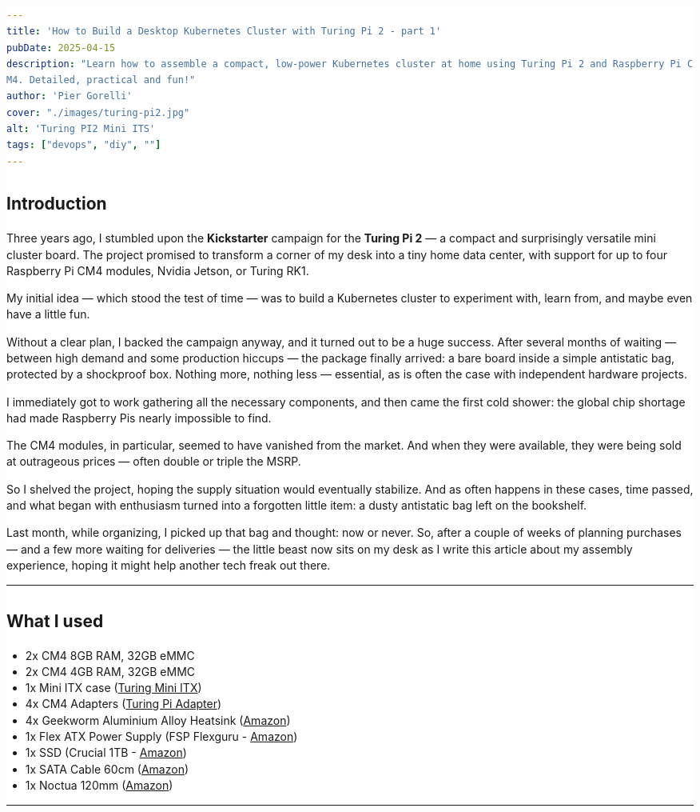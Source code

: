 ```yaml
---
title: 'How to Build a Desktop Kubernetes Cluster with Turing Pi 2 - part 1'
pubDate: 2025-04-15
description: "Learn how to assemble a compact, low-power Kubernetes cluster at home using Turing Pi 2 and Raspberry Pi CM4. Detailed, practical and fun!"
author: 'Pier Gorelli'
cover: "./images/turing-pi2.jpg"
alt: 'Turing PI2 Mini ITS'
tags: ["devops", "diy", ""]
---
```

## Introduction

Three years ago, I stumbled upon the **Kickstarter** campaign for the **Turing Pi 2** — a compact and surprisingly versatile mini cluster board. The project promised to transform a corner of my desk into a tiny home data center, with support for up to four Raspberry Pi CM4 modules, Nvidia Jetson, or Turing RK1.

My initial idea — which stood the test of time — was to build a Kubernetes cluster to experiment with, learn from, and maybe even have a little fun.

Without a clear plan, I backed the campaign anyway, and it turned out to be a huge success. After several months of waiting — between high demand and some production hiccups — the package finally arrived: a bare board inside a simple antistatic bag, protected by a shockproof box. Nothing more, nothing less — essential, as is often the case with independent hardware projects.

I immediately got to work gathering all the necessary components, and then came the first cold shower: the global chip shortage had made Raspberry Pis nearly impossible to find.

The CM4 modules, in particular, seemed to have vanished from the market. And when they were available, they were being sold at outrageous prices — often double or triple the MSRP.

So I shelved the project, hoping the supply situation would eventually stabilize. And as often happens in these cases, time passed, and what began with enthusiasm turned into a forgotten little item: a dusty antistatic bag left on the bookshelf.

Last month, while organizing, I picked up that bag and thought: now or never. So, after a couple of weeks of planning purchases — and a few more waiting for deliveries — the little beast now sits on my desk as I write this article about my assembly experience, hoping it might help another tech freak out there.

---

## What I used

- 2x CM4 8GB RAM, 32GB eMMC  
- 2x CM4 4GB RAM, 32GB eMMC  
- 1x Mini ITX case ([Turing Mini ITX](https://turingpi.com/product/turing-mini-itx-case/))  
- 4x CM4 Adapters ([Turing Pi Adapter](https://turingpi.com/product/cm4-adapter/))  
- 4x Geekworm Aluminium Alloy Heatsink ([Amazon](https://www.amazon.com/Geekworm-Thickness-C235-Compatible-Motherboard/dp/B08QMTVCJW/))
- 1x Flex ATX Power Supply (FSP Flexguru - [Amazon](https://www.amazon.com/FSP-Modular-gesti%C3%B3n-Cables-eficiencia/dp/B08WQ491BY?th=1))  
- 1x SSD (Crucial 1TB - [Amazon](https://www.amazon.com/Crucial-BX500-NAND-2-5-Inch-Internal/dp/B07YD579WM/?th=1))  
- 1x SATA Cable 60cm ([Amazon](https://www.amazon.com/CableCreation-2-Pack-8-inch-Female-Locking/dp/B01IBA41UK/?th=1))  
- 1x Noctua 120mm ([Amazon](https://www.amazon.com/Noctua-NF-A12x25-PWM-Premium-Quality-Quiet/dp/B07C5VG64V/))

---